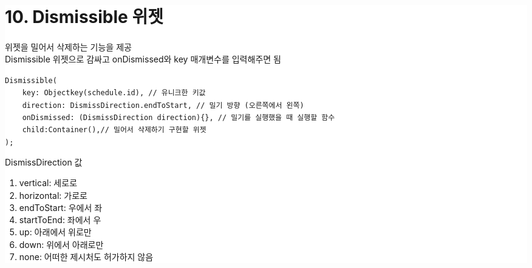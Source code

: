 
# 10. Dismissible 위젯
위젯을 밀어서 삭제하는 기능을 제공   
Dismissible 위젯으로 감싸고 onDismissed와 key 매개변수를 입력해주면 됨

    Dismissible(
        key: Objectkey(schedule.id), // 유니크한 키값
        direction: DismissDirection.endToStart, // 밀기 방향 (오른쪽에서 왼쪽)
        onDismissed: (DismissDirection direction){}, // 밀기를 실행했을 때 실행할 함수
        child:Container(),// 밀어서 삭제하기 구현할 위젯
    );

DismissDirection 값
1. vertical: 세로로
2. horizontal: 가로로
3. endToStart: 우에서 좌
4. startToEnd: 좌에서 우
5. up: 아래에서 위로만
6. down: 위에서 아래로만
7. none: 어떠한 제시처도 허가하지 않음